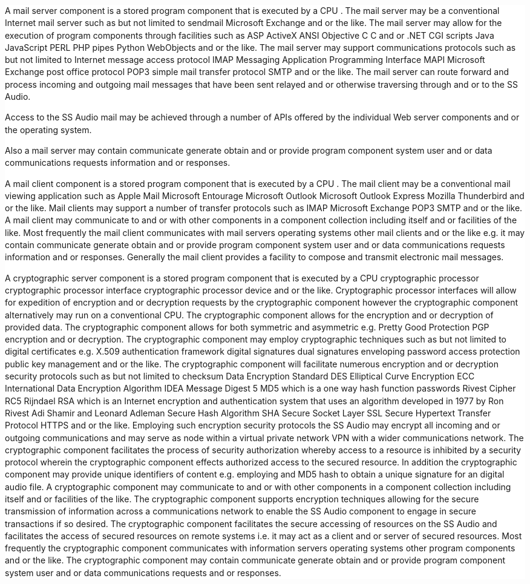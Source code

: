 A mail server component is a stored program component that is executed by a CPU . The mail server may be a conventional Internet mail server such as but not limited to sendmail Microsoft Exchange and or the like. The mail server may allow for the execution of program components through facilities such as ASP ActiveX ANSI Objective C C and or .NET CGI scripts Java JavaScript PERL PHP pipes Python WebObjects and or the like. The mail server may support communications protocols such as but not limited to Internet message access protocol IMAP Messaging Application Programming Interface MAPI Microsoft Exchange post office protocol POP3 simple mail transfer protocol SMTP and or the like. The mail server can route forward and process incoming and outgoing mail messages that have been sent relayed and or otherwise traversing through and or to the SS Audio.

Access to the SS Audio mail may be achieved through a number of APIs offered by the individual Web server components and or the operating system.

Also a mail server may contain communicate generate obtain and or provide program component system user and or data communications requests information and or responses.

A mail client component is a stored program component that is executed by a CPU . The mail client may be a conventional mail viewing application such as Apple Mail Microsoft Entourage Microsoft Outlook Microsoft Outlook Express Mozilla Thunderbird and or the like. Mail clients may support a number of transfer protocols such as IMAP Microsoft Exchange POP3 SMTP and or the like. A mail client may communicate to and or with other components in a component collection including itself and or facilities of the like. Most frequently the mail client communicates with mail servers operating systems other mail clients and or the like e.g. it may contain communicate generate obtain and or provide program component system user and or data communications requests information and or responses. Generally the mail client provides a facility to compose and transmit electronic mail messages.

A cryptographic server component is a stored program component that is executed by a CPU cryptographic processor cryptographic processor interface cryptographic processor device and or the like. Cryptographic processor interfaces will allow for expedition of encryption and or decryption requests by the cryptographic component however the cryptographic component alternatively may run on a conventional CPU. The cryptographic component allows for the encryption and or decryption of provided data. The cryptographic component allows for both symmetric and asymmetric e.g. Pretty Good Protection PGP encryption and or decryption. The cryptographic component may employ cryptographic techniques such as but not limited to digital certificates e.g. X.509 authentication framework digital signatures dual signatures enveloping password access protection public key management and or the like. The cryptographic component will facilitate numerous encryption and or decryption security protocols such as but not limited to checksum Data Encryption Standard DES Elliptical Curve Encryption ECC International Data Encryption Algorithm IDEA Message Digest 5 MD5 which is a one way hash function passwords Rivest Cipher RC5 Rijndael RSA which is an Internet encryption and authentication system that uses an algorithm developed in 1977 by Ron Rivest Adi Shamir and Leonard Adleman Secure Hash Algorithm SHA Secure Socket Layer SSL Secure Hypertext Transfer Protocol HTTPS and or the like. Employing such encryption security protocols the SS Audio may encrypt all incoming and or outgoing communications and may serve as node within a virtual private network VPN with a wider communications network. The cryptographic component facilitates the process of security authorization whereby access to a resource is inhibited by a security protocol wherein the cryptographic component effects authorized access to the secured resource. In addition the cryptographic component may provide unique identifiers of content e.g. employing and MD5 hash to obtain a unique signature for an digital audio file. A cryptographic component may communicate to and or with other components in a component collection including itself and or facilities of the like. The cryptographic component supports encryption techniques allowing for the secure transmission of information across a communications network to enable the SS Audio component to engage in secure transactions if so desired. The cryptographic component facilitates the secure accessing of resources on the SS Audio and facilitates the access of secured resources on remote systems i.e. it may act as a client and or server of secured resources. Most frequently the cryptographic component communicates with information servers operating systems other program components and or the like. The cryptographic component may contain communicate generate obtain and or provide program component system user and or data communications requests and or responses.
